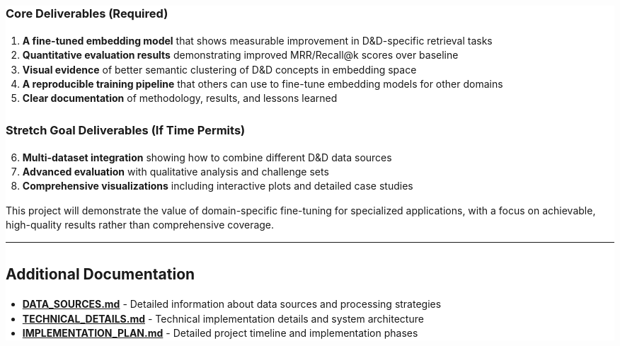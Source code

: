 ### Core Deliverables (Required)
1. **A fine-tuned embedding model** that shows measurable improvement in D&D-specific retrieval tasks
2. **Quantitative evaluation results** demonstrating improved MRR/Recall@k scores over baseline
3. **Visual evidence** of better semantic clustering of D&D concepts in embedding space
4. **A reproducible training pipeline** that others can use to fine-tune embedding models for other domains
5. **Clear documentation** of methodology, results, and lessons learned

### Stretch Goal Deliverables (If Time Permits)
6. **Multi-dataset integration** showing how to combine different D&D data sources
7. **Advanced evaluation** with qualitative analysis and challenge sets
8. **Comprehensive visualizations** including interactive plots and detailed case studies

This project will demonstrate the value of domain-specific fine-tuning for specialized applications, with a focus on achievable, high-quality results rather than comprehensive coverage.

---

## Additional Documentation

- **[DATA_SOURCES.md](docs/DATA_SOURCES.md)** - Detailed information about data sources and processing strategies
- **[TECHNICAL_DETAILS.md](docs/TECHNICAL_DETAILS.md)** - Technical implementation details and system architecture
- **[IMPLEMENTATION_PLAN.md](docs/IMPLEMENTATION_PLAN.md)** - Detailed project timeline and implementation phases